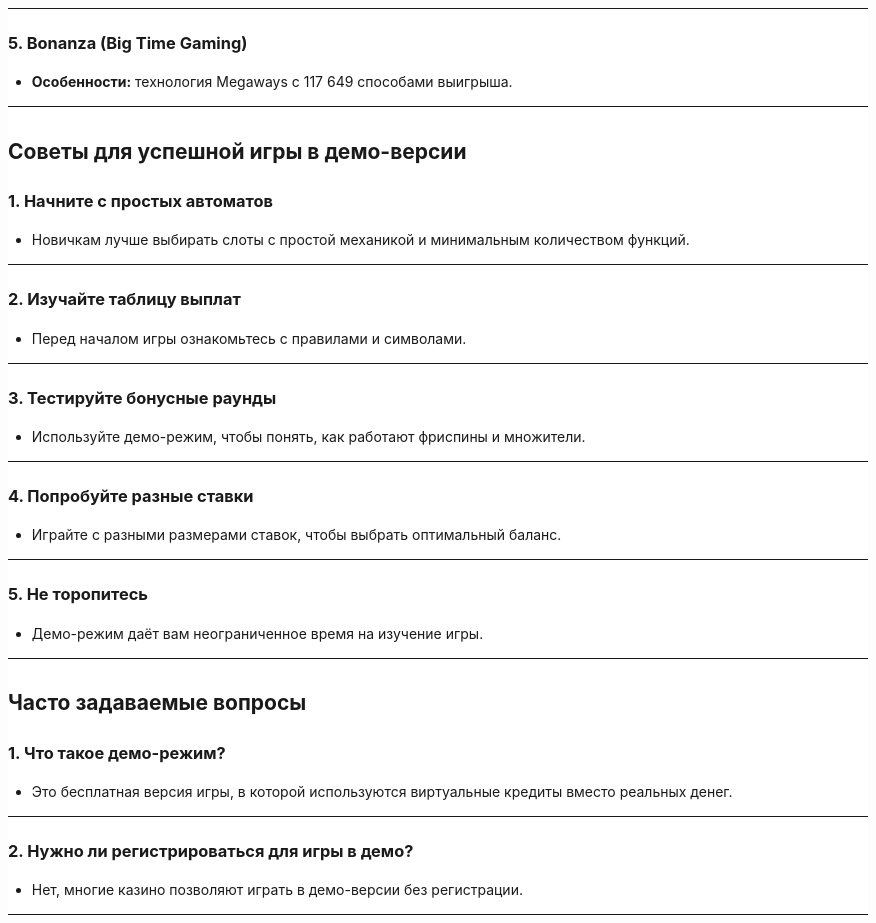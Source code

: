 ***

### 5. **Bonanza (Big Time Gaming)**

* **Особенности:** технология Megaways с 117 649 способами выигрыша.

***

## Советы для успешной игры в демо-версии

### 1. **Начните с простых автоматов**

* Новичкам лучше выбирать слоты с простой механикой и минимальным количеством функций.

***

### 2. **Изучайте таблицу выплат**

* Перед началом игры ознакомьтесь с правилами и символами.

***

### 3. **Тестируйте бонусные раунды**

* Используйте демо-режим, чтобы понять, как работают фриспины и множители.

***

### 4. **Попробуйте разные ставки**

* Играйте с разными размерами ставок, чтобы выбрать оптимальный баланс.

***

### 5. **Не торопитесь**

* Демо-режим даёт вам неограниченное время на изучение игры.

***

## Часто задаваемые вопросы

### 1. **Что такое демо-режим?**

* Это бесплатная версия игры, в которой используются виртуальные кредиты вместо реальных денег.

***

### 2. **Нужно ли регистрироваться для игры в демо?**

* Нет, многие казино позволяют играть в демо-версии без регистрации.

***
